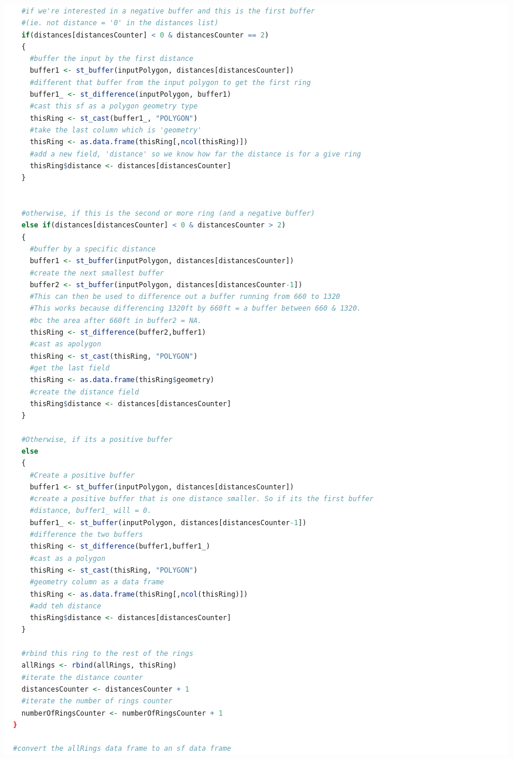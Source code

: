 ``` r
    #if we're interested in a negative buffer and this is the first buffer
    #(ie. not distance = '0' in the distances list)
    if(distances[distancesCounter] < 0 & distancesCounter == 2)
    {
      #buffer the input by the first distance
      buffer1 <- st_buffer(inputPolygon, distances[distancesCounter])
      #different that buffer from the input polygon to get the first ring
      buffer1_ <- st_difference(inputPolygon, buffer1)
      #cast this sf as a polygon geometry type
      thisRing <- st_cast(buffer1_, "POLYGON")
      #take the last column which is 'geometry'
      thisRing <- as.data.frame(thisRing[,ncol(thisRing)])
      #add a new field, 'distance' so we know how far the distance is for a give ring
      thisRing$distance <- distances[distancesCounter]
    }
    
    
    #otherwise, if this is the second or more ring (and a negative buffer)
    else if(distances[distancesCounter] < 0 & distancesCounter > 2) 
    {
      #buffer by a specific distance
      buffer1 <- st_buffer(inputPolygon, distances[distancesCounter])
      #create the next smallest buffer
      buffer2 <- st_buffer(inputPolygon, distances[distancesCounter-1])
      #This can then be used to difference out a buffer running from 660 to 1320
      #This works because differencing 1320ft by 660ft = a buffer between 660 & 1320.
      #bc the area after 660ft in buffer2 = NA.
      thisRing <- st_difference(buffer2,buffer1)
      #cast as apolygon
      thisRing <- st_cast(thisRing, "POLYGON")
      #get the last field
      thisRing <- as.data.frame(thisRing$geometry)
      #create the distance field
      thisRing$distance <- distances[distancesCounter]
    }
    
    #Otherwise, if its a positive buffer
    else 
    {
      #Create a positive buffer
      buffer1 <- st_buffer(inputPolygon, distances[distancesCounter])
      #create a positive buffer that is one distance smaller. So if its the first buffer
      #distance, buffer1_ will = 0. 
      buffer1_ <- st_buffer(inputPolygon, distances[distancesCounter-1])
      #difference the two buffers
      thisRing <- st_difference(buffer1,buffer1_)
      #cast as a polygon
      thisRing <- st_cast(thisRing, "POLYGON")
      #geometry column as a data frame
      thisRing <- as.data.frame(thisRing[,ncol(thisRing)])
      #add teh distance
      thisRing$distance <- distances[distancesCounter]
    }  
    
    #rbind this ring to the rest of the rings
    allRings <- rbind(allRings, thisRing)
    #iterate the distance counter
    distancesCounter <- distancesCounter + 1
    #iterate the number of rings counter
    numberOfRingsCounter <- numberOfRingsCounter + 1
  }
  
  #convert the allRings data frame to an sf data frame
```